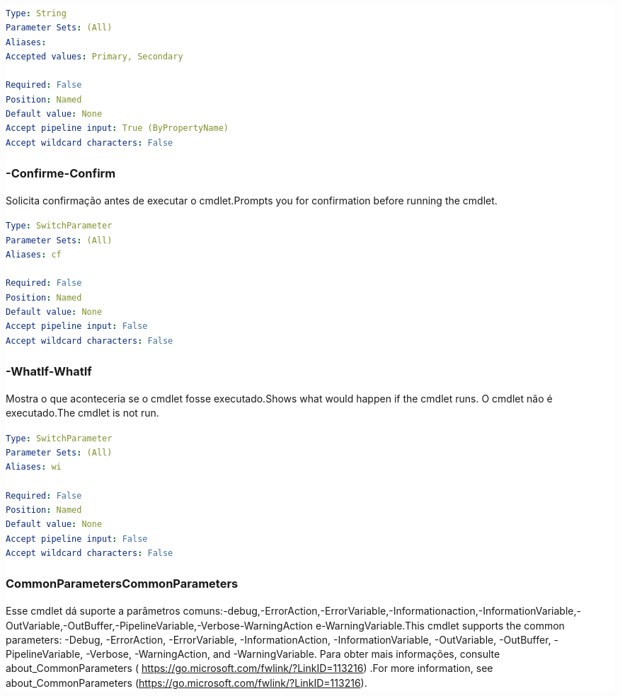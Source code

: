 ```yaml
Type: String
Parameter Sets: (All)
Aliases:
Accepted values: Primary, Secondary

Required: False
Position: Named
Default value: None
Accept pipeline input: True (ByPropertyName)
Accept wildcard characters: False
```

### <span data-ttu-id="d7584-167">-Confirme</span><span class="sxs-lookup"><span data-stu-id="d7584-167">-Confirm</span></span>
<span data-ttu-id="d7584-168">Solicita confirmação antes de executar o cmdlet.</span><span class="sxs-lookup"><span data-stu-id="d7584-168">Prompts you for confirmation before running the cmdlet.</span></span>

```yaml
Type: SwitchParameter
Parameter Sets: (All)
Aliases: cf

Required: False
Position: Named
Default value: None
Accept pipeline input: False
Accept wildcard characters: False
```

### <span data-ttu-id="d7584-169">-WhatIf</span><span class="sxs-lookup"><span data-stu-id="d7584-169">-WhatIf</span></span>
<span data-ttu-id="d7584-170">Mostra o que aconteceria se o cmdlet fosse executado.</span><span class="sxs-lookup"><span data-stu-id="d7584-170">Shows what would happen if the cmdlet runs.</span></span> <span data-ttu-id="d7584-171">O cmdlet não é executado.</span><span class="sxs-lookup"><span data-stu-id="d7584-171">The cmdlet is not run.</span></span>

```yaml
Type: SwitchParameter
Parameter Sets: (All)
Aliases: wi

Required: False
Position: Named
Default value: None
Accept pipeline input: False
Accept wildcard characters: False
```

### <span data-ttu-id="d7584-172">CommonParameters</span><span class="sxs-lookup"><span data-stu-id="d7584-172">CommonParameters</span></span>
<span data-ttu-id="d7584-173">Esse cmdlet dá suporte a parâmetros comuns:-debug,-ErrorAction,-ErrorVariable,-Informationaction,-InformationVariable,-OutVariable,-OutBuffer,-PipelineVariable,-Verbose-WarningAction e-WarningVariable.</span><span class="sxs-lookup"><span data-stu-id="d7584-173">This cmdlet supports the common parameters: -Debug, -ErrorAction, -ErrorVariable, -InformationAction, -InformationVariable, -OutVariable, -OutBuffer, -PipelineVariable, -Verbose, -WarningAction, and -WarningVariable.</span></span> <span data-ttu-id="d7584-174">Para obter mais informações, consulte about_CommonParameters ( https://go.microsoft.com/fwlink/?LinkID=113216) .</span><span class="sxs-lookup"><span data-stu-id="d7584-174">For more information, see about_CommonParameters (https://go.microsoft.com/fwlink/?LinkID=113216).</span></span>
